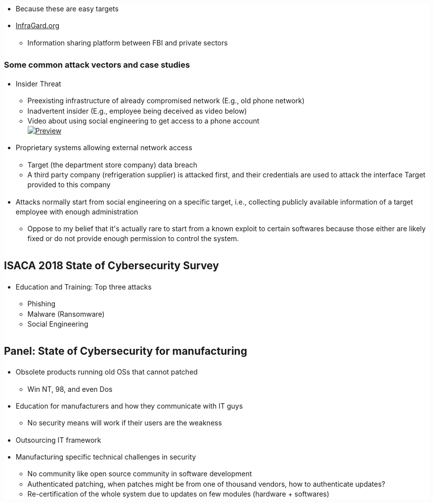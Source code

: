   - Because these are easy targets

+ [InfraGard.org](https://www.infragard.org/)

  - Information sharing platform between FBI and private sectors

[IC3]: https://www.ic3.gov/media/annualreports.aspx

### Some common attack vectors and case studies

+ Insider Threat

  - Preexisting infrastructure of already compromised network
    (E.g., old phone network)
  - Inadvertent insider (E.g., employee being deceived as video below)
  - Video about using social engineering to get access to a phone account  
    [![Preview][video-img]][video-url]

[video-img]:https://img.youtube.com/vi/lc7scxvKQOo/0.jpg
[video-url]:https://www.youtube.com/watch?v=lc7scxvKQOo

+ Proprietary systems allowing external network access

  - Target (the department store company) data breach
  - A third party company (refrigeration supplier) is attacked first,
    and their credentials are used to attack the interface Target provided
    to this company

+ Attacks normally start from social engineering on a specific target,
  i.e., collecting publicly available information of a target employee with
  enough administration

  - Oppose to my belief that it's actually rare to start from a known exploit
    to certain softwares because those either are likely fixed or do not
    provide enough permission to control the system.

## ISACA 2018 State of Cybersecurity Survey

+ Education and Training: Top three attacks

  - Phishing
  - Malware (Ransomware)
  - Social Engineering

## Panel: State of Cybersecurity for manufacturing

+ Obsolete products running old OSs that cannot patched

  - Win NT, 98, and even Dos

+ Education for manufacturers and how they communicate with IT guys

  - No security means will work if their users are the weakness

+ Outsourcing IT framework
+ Manufacturing specific technical challenges in security

  - No community like open source community in software development
  - Authenticated patching, when patches might be from one of thousand vendors,
    how to authenticate updates?
  - Re-certification of the whole system due to updates on few modules
    (hardware + softwares)


[profile]: https://www.nist.gov/mep/nist-cybersecurity-framework-and-manufacturing-profile
[article]: https://www.smartindustry.com/articles/2018/big-fast-smart-vulnerable-manufacturing/
[grant]: https://www.nsf.gov/awardsearch/showAward?AWD_ID=1544901